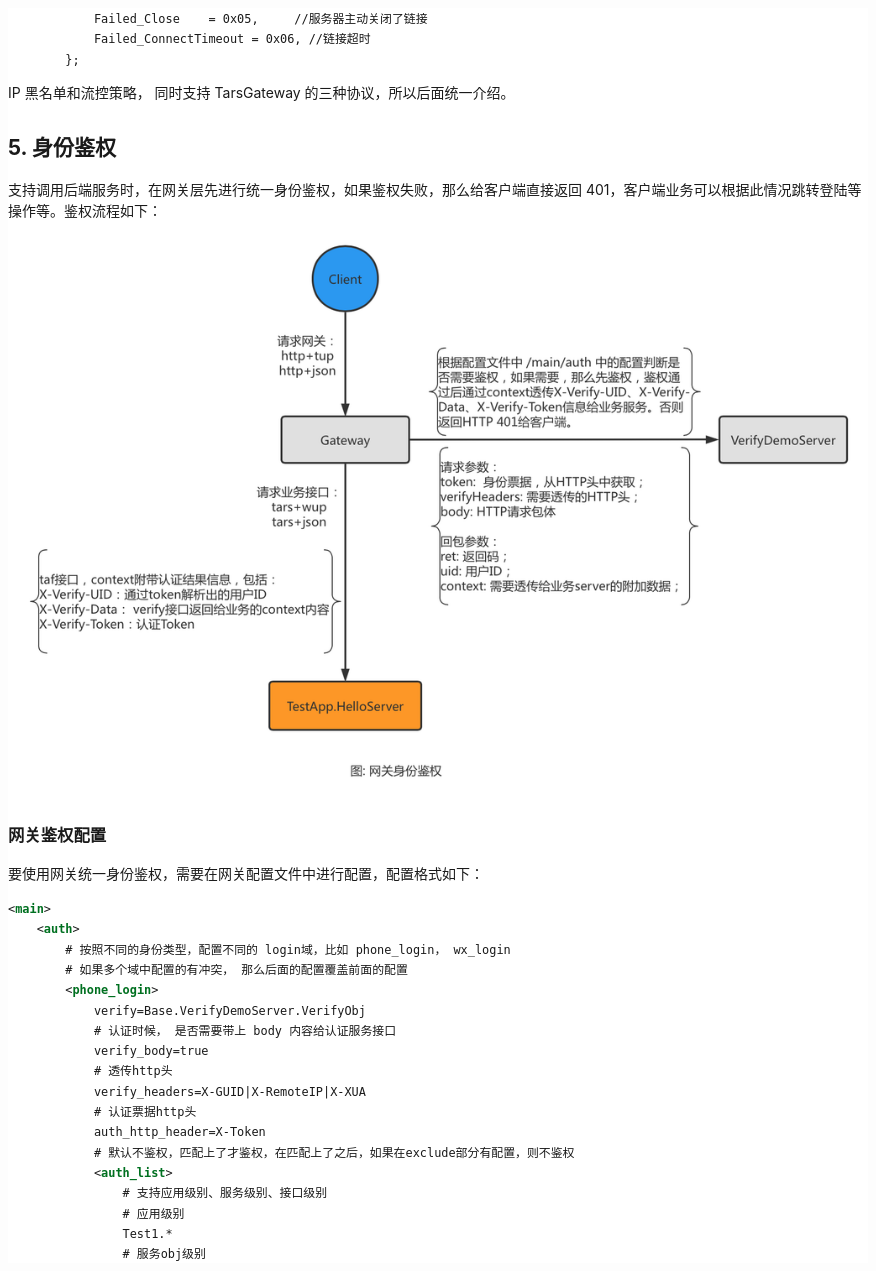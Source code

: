 ```
            Failed_Close    = 0x05,     //服务器主动关闭了链接
            Failed_ConnectTimeout = 0x06, //链接超时
        };
```

IP 黑名单和流控策略， 同时支持 TarsGateway 的三种协议，所以后面统一介绍。

## 5. 身份鉴权

支持调用后端服务时，在网关层先进行统一身份鉴权，如果鉴权失败，那么给客户端直接返回 401，客户端业务可以根据此情况跳转登陆等操作等。鉴权流程如下：
![网关身份鉴权](../images/pic_verify_01.png)

### 网关鉴权配置

要使用网关统一身份鉴权，需要在网关配置文件中进行配置，配置格式如下：

```xml
<main>
    <auth>
        # 按照不同的身份类型，配置不同的 login域，比如 phone_login， wx_login
        # 如果多个域中配置的有冲突， 那么后面的配置覆盖前面的配置
        <phone_login>
            verify=Base.VerifyDemoServer.VerifyObj
            # 认证时候， 是否需要带上 body 内容给认证服务接口
            verify_body=true
            # 透传http头
            verify_headers=X-GUID|X-RemoteIP|X-XUA
            # 认证票据http头
            auth_http_header=X-Token
            # 默认不鉴权，匹配上了才鉴权，在匹配上了之后，如果在exclude部分有配置，则不鉴权
            <auth_list>
                # 支持应用级别、服务级别、接口级别
                # 应用级别
                Test1.*
                # 服务obj级别
```